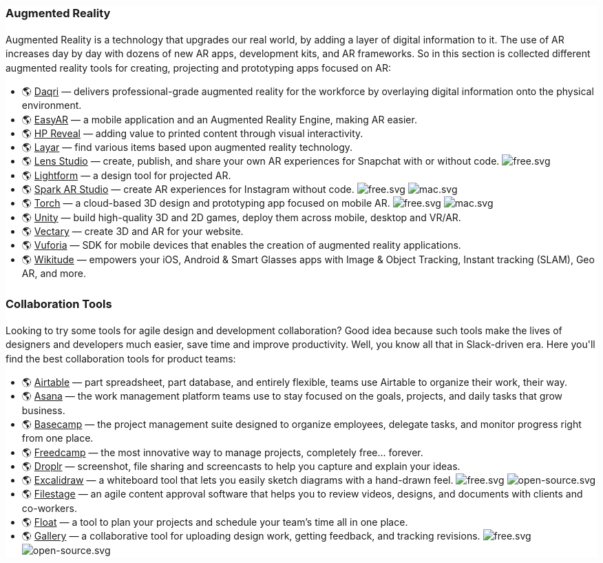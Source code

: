 ### Augmented Reality

Augmented Reality is a technology that upgrades our real world, by adding a layer of digital information to it. The use of AR increases day by day with dozens of new AR apps, development kits, and AR frameworks. So in this section is collected different augmented reality tools for creating, projecting and prototyping apps focused on AR:

- 🌎 [Daqri](daqri.com/) — delivers professional-grade augmented reality for the workforce by overlaying digital information onto the physical environment.
- 🌎 [EasyAR](www.easyar.com/) — a mobile application and an Augmented Reality Engine, making AR easier.
- 🌎 [HP Reveal](www.hpreveal.com/) — adding value to printed content through visual interactivity.
- 🌎 [Layar](www.layar.com/) — find various items based upon augmented reality technology.
- 🌎 [Lens Studio](lensstudio.snapchat.com/) — create, publish, and share your own AR experiences for Snapchat with or without code. ![free.svg](https://github.com/correia-jpv/fucking-Awesome-Design-Tools/blob/master/Media/free.svg)
- 🌎 [Lightform](lightform.com/) — a design tool for projected AR.
- 🌎 [Spark AR Studio](www.sparkar.com) — сreate AR experiences for Instagram without code. ![free.svg](https://github.com/correia-jpv/fucking-Awesome-Design-Tools/blob/master/Media/free.svg) ![mac.svg](https://github.com/correia-jpv/fucking-Awesome-Design-Tools/blob/master/Media/mac.svg)
- 🌎 [Torch](www.torch.app/) — a cloud-based 3D design and prototyping app focused on mobile AR. ![free.svg](https://github.com/correia-jpv/fucking-Awesome-Design-Tools/blob/master/Media/free.svg) ![mac.svg](https://github.com/correia-jpv/fucking-Awesome-Design-Tools/blob/master/Media/mac.svg)
- 🌎 [Unity](unity.com/) — build high-quality 3D and 2D games, deploy them across mobile, desktop and VR/AR.
- 🌎 [Vectary](www.vectary.com/) — сreate 3D and AR for your website.
- 🌎 [Vuforia](www.vuforia.com/) — SDK for mobile devices that enables the creation of augmented reality applications.
- 🌎 [Wikitude](www.wikitude.com/) — empowers your iOS, Android & Smart Glasses apps with Image & Object Tracking, Instant tracking (SLAM), Geo AR, and more.

</article>

<article id="collaboration-tools">

### Collaboration Tools



Looking to try some tools for agile design and development collaboration? Good idea because such tools make the lives of designers and developers much easier, save time and improve productivity. Well, you know all that in Slack-driven era. Here you'll find the best collaboration tools for product teams:

- 🌎 [Airtable](airtable.com/) — part spreadsheet, part database, and entirely flexible, teams use Airtable to organize their work, their way.
- 🌎 [Asana](asana.com/) — the work management platform teams use to stay focused on the goals, projects, and daily tasks that grow business.
- 🌎 [Basecamp](basecamp.com/) — the project management suite designed to organize employees, delegate tasks, and monitor progress right from one place.
- 🌎 [Freedcamp](freedcamp.com/) — the most innovative way to manage projects, completely free... forever.
- 🌎 [Droplr](droplr.com/) — screenshot, file sharing and screencasts to help you capture and explain your ideas.
- 🌎 [Excalidraw](excalidraw.com/) — a whiteboard tool that lets you easily sketch diagrams with a hand-drawn feel. ![free.svg](https://github.com/correia-jpv/fucking-Awesome-Design-Tools/blob/master/Media/free.svg) ![open-source.svg](https://github.com/correia-jpv/fucking-Awesome-Design-Tools/blob/master/Media/open-source.svg)
- 🌎 [Filestage](filestage.io/) — an agile content approval software that helps you to review videos, designs, and documents with clients and co-workers.
- 🌎 [Float](www.float.com/) — a tool to plan your projects and schedule your team’s time all in one place.
- 🌎 [Gallery](material.io/tools/gallery/) — a collaborative tool for uploading design work, getting feedback, and tracking revisions. ![free.svg](https://github.com/correia-jpv/fucking-Awesome-Design-Tools/blob/master/Media/free.svg) ![open-source.svg](https://github.com/correia-jpv/fucking-Awesome-Design-Tools/blob/master/Media/open-source.svg)
